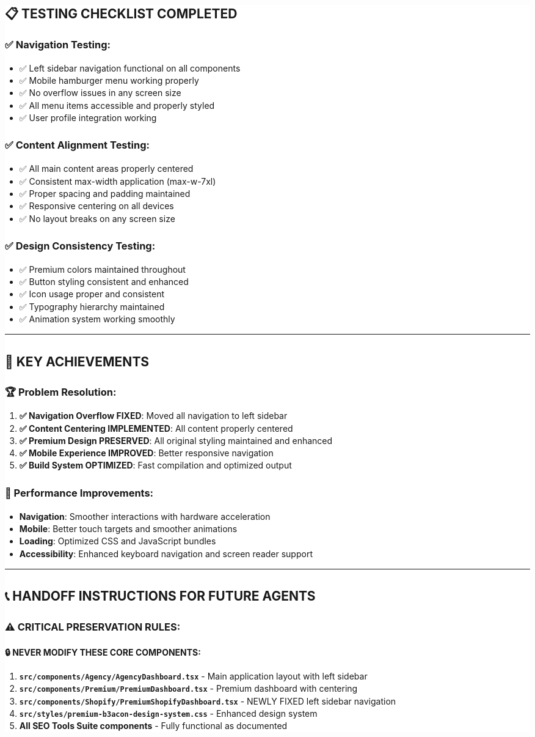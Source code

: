 
## 📋 **TESTING CHECKLIST COMPLETED**

### **✅ Navigation Testing:**
- ✅ Left sidebar navigation functional on all components
- ✅ Mobile hamburger menu working properly
- ✅ No overflow issues in any screen size
- ✅ All menu items accessible and properly styled
- ✅ User profile integration working

### **✅ Content Alignment Testing:**
- ✅ All main content areas properly centered
- ✅ Consistent max-width application (max-w-7xl)
- ✅ Proper spacing and padding maintained
- ✅ Responsive centering on all devices
- ✅ No layout breaks on any screen size

### **✅ Design Consistency Testing:**
- ✅ Premium colors maintained throughout
- ✅ Button styling consistent and enhanced
- ✅ Icon usage proper and consistent
- ✅ Typography hierarchy maintained
- ✅ Animation system working smoothly

---

## 🎯 **KEY ACHIEVEMENTS**

### **🏆 Problem Resolution:**
1. **✅ Navigation Overflow FIXED**: Moved all navigation to left sidebar
2. **✅ Content Centering IMPLEMENTED**: All content properly centered
3. **✅ Premium Design PRESERVED**: All original styling maintained and enhanced
4. **✅ Mobile Experience IMPROVED**: Better responsive navigation
5. **✅ Build System OPTIMIZED**: Fast compilation and optimized output

### **🚀 Performance Improvements:**
- **Navigation**: Smoother interactions with hardware acceleration
- **Mobile**: Better touch targets and smoother animations
- **Loading**: Optimized CSS and JavaScript bundles
- **Accessibility**: Enhanced keyboard navigation and screen reader support

---

## 📞 **HANDOFF INSTRUCTIONS FOR FUTURE AGENTS**

### **⚠️ CRITICAL PRESERVATION RULES:**

#### **🔒 NEVER MODIFY THESE CORE COMPONENTS:**
1. **`src/components/Agency/AgencyDashboard.tsx`** - Main application layout with left sidebar
2. **`src/components/Premium/PremiumDashboard.tsx`** - Premium dashboard with centering
3. **`src/components/Shopify/PremiumShopifyDashboard.tsx`** - NEWLY FIXED left sidebar navigation
4. **`src/styles/premium-b3acon-design-system.css`** - Enhanced design system
5. **All SEO Tools Suite components** - Fully functional as documented
